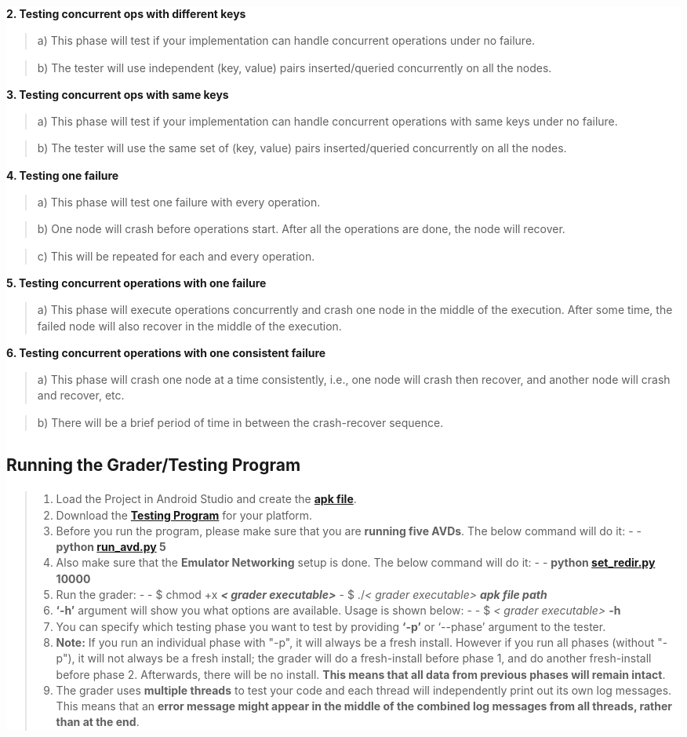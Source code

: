 **2. Testing concurrent ops with different keys**
> a) This phase will test if your implementation can handle concurrent operations under no failure.

> b) The tester will use independent (key, value) pairs inserted/queried concurrently on all the nodes.

**3. Testing concurrent ops with same keys**
> a) This phase will test if your implementation can handle concurrent operations with same keys under no failure.

> b) The tester will use the same set of (key, value) pairs inserted/queried concurrently on all the nodes.

**4. Testing one failure**
> a) This phase will test one failure with every operation.

> b) One node will crash before operations start. After all the operations are done, the node will recover.

> c) This will be repeated for each and every operation.

**5. Testing concurrent operations with one failure**
> a) This phase will execute operations concurrently and crash one node in the middle of the execution. After some time, the failed node will also recover in the middle of the execution.

**6. Testing concurrent operations with one consistent failure**
> a) This phase will crash one node at a time consistently, i.e., one node will crash then recover, and another node will crash and recover, etc.

> b) There will be a brief period of time in between the crash-recover sequence.


Running the Grader/Testing Program
-----------------------------------------
> 1. Load the Project in Android Studio and create the [**apk file**](https://developer.android.com/studio/run/index.html).
> 2. Download  the [**Testing Program**](https://github.com/ramanpreet1990/CSE_586_Simplified_Amazon_Dynamo/tree/master/Testing_Program) for your platform.
> 3. Before you run the program, please make sure that you are **running five AVDs**. The below command will do it: -
	- **python [run_avd.py](https://github.com/ramanpreet1990/CSE_586_Simplified_Amazon_Dynamo/blob/master/Scripts/run_avd.py) 5**
> 4. Also make sure that the **Emulator Networking** setup is done. The below command will do it: -
	- **python [set_redir.py](https://github.com/ramanpreet1990/CSE_586_Simplified_Amazon_Dynamo/blob/master/Scripts/set_redir.py) 10000**
> 5.  Run the grader: -
	- $ chmod +x ***< grader executable>***
	- $ ./*< grader executable>* ***apk file path***
> 6. **‘-h’** argument will show you what options are available. Usage is shown below: -
	-  $ *< grader executable>*  **-h**
> 7. You can specify which testing phase you want to test by providing **‘-p’** or ‘--phase’ argument to the tester.
> 8. **Note:** If you run an individual phase with "-p", it will always be a fresh install. However if you run all phases (without "-p"), it will not always be a fresh install; the grader will do a fresh-install before phase 1, and do another fresh-install before phase 2. Afterwards, there will be no install. **This means that all data from previous phases will remain intact**.
> 9. The grader uses **multiple threads** to test your code and each thread will independently print out its own log messages. This means that an **error message might appear in the middle of the combined log messages from all threads, rather than at the end**.
